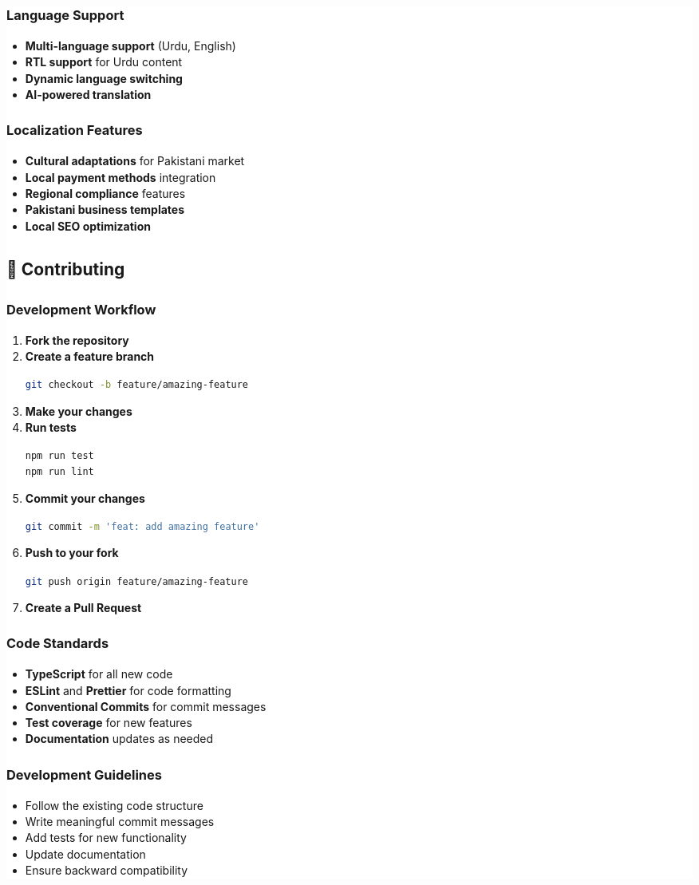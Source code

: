 ### Language Support
- **Multi-language support** (Urdu, English)
- **RTL support** for Urdu content
- **Dynamic language switching**
- **AI-powered translation**

### Localization Features
- **Cultural adaptations** for Pakistani market
- **Local payment methods** integration
- **Regional compliance** features
- **Pakistani business templates**
- **Local SEO optimization**

## 🤝 Contributing

### Development Workflow

1. **Fork the repository**
2. **Create a feature branch**
   ```bash
   git checkout -b feature/amazing-feature
   ```
3. **Make your changes**
4. **Run tests**
   ```bash
   npm run test
   npm run lint
   ```
5. **Commit your changes**
   ```bash
   git commit -m 'feat: add amazing feature'
   ```
6. **Push to your fork**
   ```bash
   git push origin feature/amazing-feature
   ```
7. **Create a Pull Request**

### Code Standards
- **TypeScript** for all new code
- **ESLint** and **Prettier** for code formatting
- **Conventional Commits** for commit messages
- **Test coverage** for new features
- **Documentation** updates as needed

### Development Guidelines
- Follow the existing code structure
- Write meaningful commit messages
- Add tests for new functionality
- Update documentation
- Ensure backward compatibility
